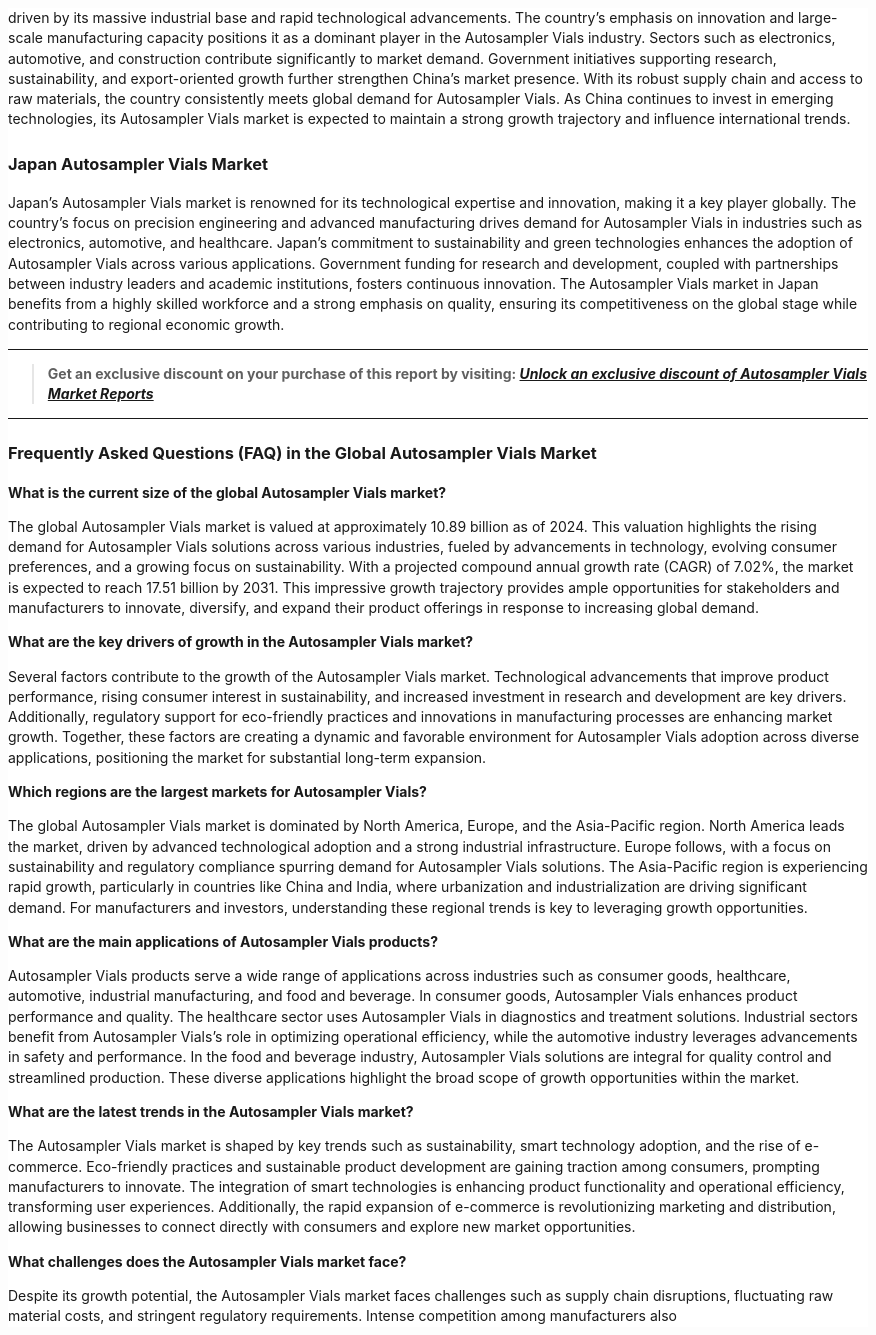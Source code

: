 driven by its massive industrial base and rapid technological advancements. The country&rsquo;s emphasis on innovation and large-scale manufacturing capacity positions it as a dominant player in the Autosampler Vials industry. Sectors such as electronics, automotive, and construction contribute significantly to market demand. Government initiatives supporting research, sustainability, and export-oriented growth further strengthen China&rsquo;s market presence. With its robust supply chain and access to raw materials, the country consistently meets global demand for Autosampler Vials. As China continues to invest in emerging technologies, its Autosampler Vials market is expected to maintain a strong growth trajectory and influence international trends.</p><h3>Japan Autosampler Vials Market</h3><p>Japan&rsquo;s Autosampler Vials market is renowned for its technological expertise and innovation, making it a key player globally. The country&rsquo;s focus on precision engineering and advanced manufacturing drives demand for Autosampler Vials in industries such as electronics, automotive, and healthcare. Japan&rsquo;s commitment to sustainability and green technologies enhances the adoption of Autosampler Vials across various applications. Government funding for research and development, coupled with partnerships between industry leaders and academic institutions, fosters continuous innovation. The Autosampler Vials market in Japan benefits from a highly skilled workforce and a strong emphasis on quality, ensuring its competitiveness on the global stage while contributing to regional economic growth.</p><hr /><blockquote><p><strong>Get an exclusive discount on your purchase of this report by visiting: <em><a href="://marketresearchpulse.com/ask-for-discount/98038?utm_source=Github&amp;utm_medium=0116">Unlock an exclusive discount of Autosampler Vials Market Reports</a></em>&nbsp;</strong></p></blockquote><hr /><h3>Frequently Asked Questions (FAQ) in the Global Autosampler Vials Market</h3><p><strong>What is the current size of the global Autosampler Vials market?</strong></p><p>The global Autosampler Vials market is valued at approximately 10.89 billion as of 2024. This valuation highlights the rising demand for Autosampler Vials solutions across various industries, fueled by advancements in technology, evolving consumer preferences, and a growing focus on sustainability. With a projected compound annual growth rate (CAGR) of 7.02%, the market is expected to reach 17.51 billion by 2031. This impressive growth trajectory provides ample opportunities for stakeholders and manufacturers to innovate, diversify, and expand their product offerings in response to increasing global demand.</p><p><strong>What are the key drivers of growth in the Autosampler Vials market?</strong></p><p>Several factors contribute to the growth of the Autosampler Vials market. Technological advancements that improve product performance, rising consumer interest in sustainability, and increased investment in research and development are key drivers. Additionally, regulatory support for eco-friendly practices and innovations in manufacturing processes are enhancing market growth. Together, these factors are creating a dynamic and favorable environment for Autosampler Vials adoption across diverse applications, positioning the market for substantial long-term expansion.</p><p><strong>Which regions are the largest markets for Autosampler Vials?</strong></p><p>The global Autosampler Vials market is dominated by North America, Europe, and the Asia-Pacific region. North America leads the market, driven by advanced technological adoption and a strong industrial infrastructure. Europe follows, with a focus on sustainability and regulatory compliance spurring demand for Autosampler Vials solutions. The Asia-Pacific region is experiencing rapid growth, particularly in countries like China and India, where urbanization and industrialization are driving significant demand. For manufacturers and investors, understanding these regional trends is key to leveraging growth opportunities.</p><p><strong>What are the main applications of Autosampler Vials products?</strong></p><p>Autosampler Vials products serve a wide range of applications across industries such as consumer goods, healthcare, automotive, industrial manufacturing, and food and beverage. In consumer goods, Autosampler Vials enhances product performance and quality. The healthcare sector uses Autosampler Vials in diagnostics and treatment solutions. Industrial sectors benefit from Autosampler Vials&rsquo;s role in optimizing operational efficiency, while the automotive industry leverages advancements in safety and performance. In the food and beverage industry, Autosampler Vials solutions are integral for quality control and streamlined production. These diverse applications highlight the broad scope of growth opportunities within the market.</p><p><strong>What are the latest trends in the Autosampler Vials market?</strong></p><p>The Autosampler Vials market is shaped by key trends such as sustainability, smart technology adoption, and the rise of e-commerce. Eco-friendly practices and sustainable product development are gaining traction among consumers, prompting manufacturers to innovate. The integration of smart technologies is enhancing product functionality and operational efficiency, transforming user experiences. Additionally, the rapid expansion of e-commerce is revolutionizing marketing and distribution, allowing businesses to connect directly with consumers and explore new market opportunities.</p><p><strong>What challenges does the Autosampler Vials market face?</strong></p><p>Despite its growth potential, the Autosampler Vials market faces challenges such as supply chain disruptions, fluctuating raw material costs, and stringent regulatory requirements. Intense competition among manufacturers also